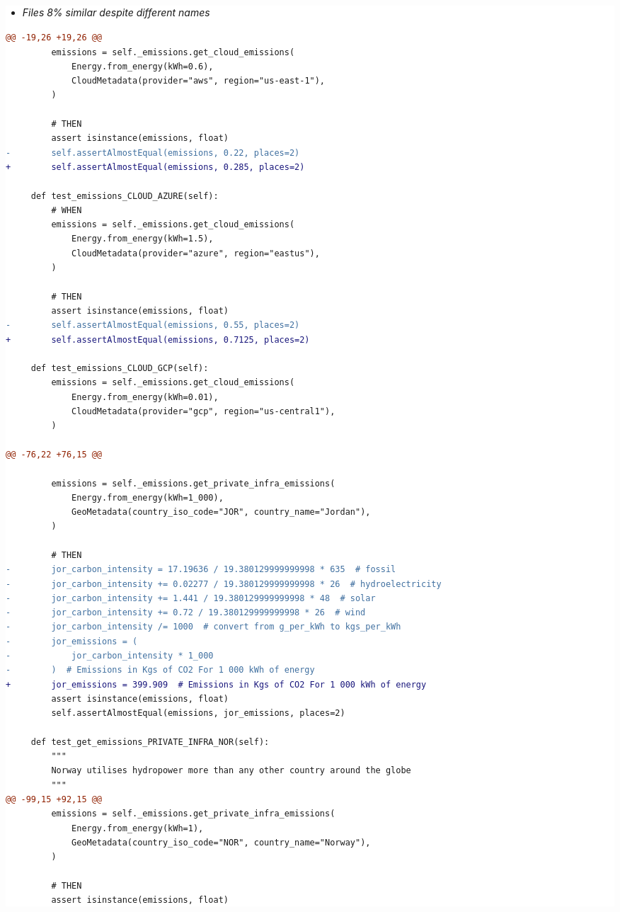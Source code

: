  * *Files 8% similar despite different names*

```diff
@@ -19,26 +19,26 @@
         emissions = self._emissions.get_cloud_emissions(
             Energy.from_energy(kWh=0.6),
             CloudMetadata(provider="aws", region="us-east-1"),
         )
 
         # THEN
         assert isinstance(emissions, float)
-        self.assertAlmostEqual(emissions, 0.22, places=2)
+        self.assertAlmostEqual(emissions, 0.285, places=2)
 
     def test_emissions_CLOUD_AZURE(self):
         # WHEN
         emissions = self._emissions.get_cloud_emissions(
             Energy.from_energy(kWh=1.5),
             CloudMetadata(provider="azure", region="eastus"),
         )
 
         # THEN
         assert isinstance(emissions, float)
-        self.assertAlmostEqual(emissions, 0.55, places=2)
+        self.assertAlmostEqual(emissions, 0.7125, places=2)
 
     def test_emissions_CLOUD_GCP(self):
         emissions = self._emissions.get_cloud_emissions(
             Energy.from_energy(kWh=0.01),
             CloudMetadata(provider="gcp", region="us-central1"),
         )
 
@@ -76,22 +76,15 @@
 
         emissions = self._emissions.get_private_infra_emissions(
             Energy.from_energy(kWh=1_000),
             GeoMetadata(country_iso_code="JOR", country_name="Jordan"),
         )
 
         # THEN
-        jor_carbon_intensity = 17.19636 / 19.380129999999998 * 635  # fossil
-        jor_carbon_intensity += 0.02277 / 19.380129999999998 * 26  # hydroelectricity
-        jor_carbon_intensity += 1.441 / 19.380129999999998 * 48  # solar
-        jor_carbon_intensity += 0.72 / 19.380129999999998 * 26  # wind
-        jor_carbon_intensity /= 1000  # convert from g_per_kWh to kgs_per_kWh
-        jor_emissions = (
-            jor_carbon_intensity * 1_000
-        )  # Emissions in Kgs of CO2 For 1 000 kWh of energy
+        jor_emissions = 399.909  # Emissions in Kgs of CO2 For 1 000 kWh of energy
         assert isinstance(emissions, float)
         self.assertAlmostEqual(emissions, jor_emissions, places=2)
 
     def test_get_emissions_PRIVATE_INFRA_NOR(self):
         """
         Norway utilises hydropower more than any other country around the globe
         """
@@ -99,15 +92,15 @@
         emissions = self._emissions.get_private_infra_emissions(
             Energy.from_energy(kWh=1),
             GeoMetadata(country_iso_code="NOR", country_name="Norway"),
         )
 
         # THEN
         assert isinstance(emissions, float)
```